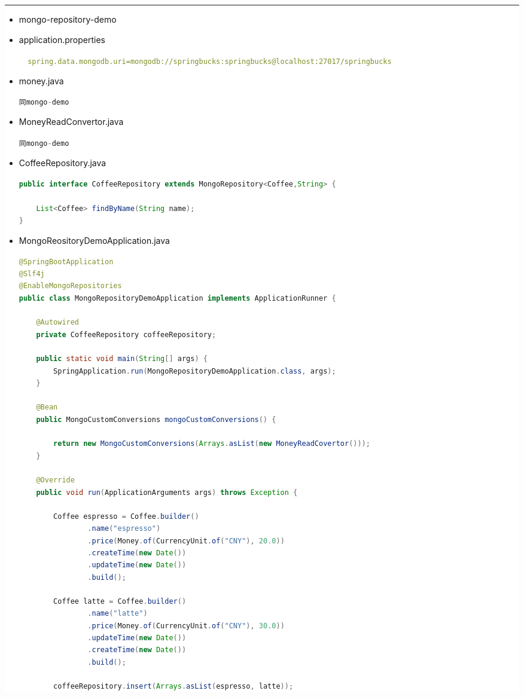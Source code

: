 
---

- mongo-repository-demo

- application.properties
    
  ```yml
    spring.data.mongodb.uri=mongodb://springbucks:springbucks@localhost:27017/springbucks
  ```

- money.java

  ```java
  同mongo-demo
  ```

- MoneyReadConvertor.java
 
  ```java
  同mongo-demo
  ```

- CoffeeRepository.java

  ```java
  public interface CoffeeRepository extends MongoRepository<Coffee,String> {

      List<Coffee> findByName(String name);
  }
  ```

- MongoReositoryDemoApplication.java

  ```java
  @SpringBootApplication
  @Slf4j
  @EnableMongoRepositories
  public class MongoRepositoryDemoApplication implements ApplicationRunner {

      @Autowired
      private CoffeeRepository coffeeRepository;

      public static void main(String[] args) {
          SpringApplication.run(MongoRepositoryDemoApplication.class, args);
      }

      @Bean
      public MongoCustomConversions mongoCustomConversions() {

          return new MongoCustomConversions(Arrays.asList(new MoneyReadCovertor()));
      }

      @Override
      public void run(ApplicationArguments args) throws Exception {

          Coffee espresso = Coffee.builder()
                  .name("espresso")
                  .price(Money.of(CurrencyUnit.of("CNY"), 20.0))
                  .createTime(new Date())
                  .updateTime(new Date())
                  .build();

          Coffee latte = Coffee.builder()
                  .name("latte")
                  .price(Money.of(CurrencyUnit.of("CNY"), 30.0))
                  .updateTime(new Date())
                  .createTime(new Date())
                  .build();

          coffeeRepository.insert(Arrays.asList(espresso, latte));
  ```